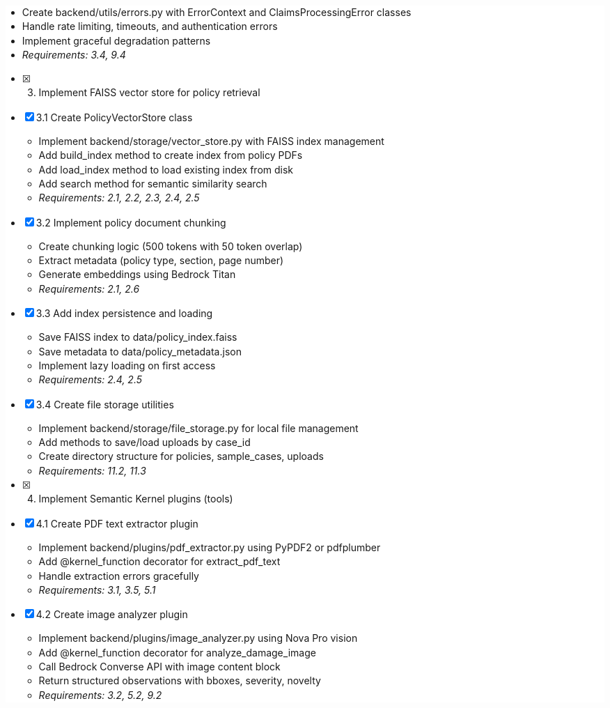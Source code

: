 



  - Create backend/utils/errors.py with ErrorContext and ClaimsProcessingError classes
  - Handle rate limiting, timeouts, and authentication errors
  - Implement graceful degradation patterns
  - _Requirements: 3.4, 9.4_


- [x] 3. Implement FAISS vector store for policy retrieval



- [x] 3.1 Create PolicyVectorStore class


  - Implement backend/storage/vector_store.py with FAISS index management
  - Add build_index method to create index from policy PDFs
  - Add load_index method to load existing index from disk
  - Add search method for semantic similarity search
  - _Requirements: 2.1, 2.2, 2.3, 2.4, 2.5_

- [x] 3.2 Implement policy document chunking

  - Create chunking logic (500 tokens with 50 token overlap)
  - Extract metadata (policy type, section, page number)
  - Generate embeddings using Bedrock Titan
  - _Requirements: 2.1, 2.6_

- [x] 3.3 Add index persistence and loading

  - Save FAISS index to data/policy_index.faiss
  - Save metadata to data/policy_metadata.json
  - Implement lazy loading on first access
  - _Requirements: 2.4, 2.5_

- [x] 3.4 Create file storage utilities


  - Implement backend/storage/file_storage.py for local file management
  - Add methods to save/load uploads by case_id
  - Create directory structure for policies, sample_cases, uploads
  - _Requirements: 11.2, 11.3_

- [x] 4. Implement Semantic Kernel plugins (tools)



- [x] 4.1 Create PDF text extractor plugin



  - Implement backend/plugins/pdf_extractor.py using PyPDF2 or pdfplumber
  - Add @kernel_function decorator for extract_pdf_text
  - Handle extraction errors gracefully
  - _Requirements: 3.1, 3.5, 5.1_

- [x] 4.2 Create image analyzer plugin





  - Implement backend/plugins/image_analyzer.py using Nova Pro vision
  - Add @kernel_function decorator for analyze_damage_image
  - Call Bedrock Converse API with image content block
  - Return structured observations with bboxes, severity, novelty
  - _Requirements: 3.2, 5.2, 9.2_
